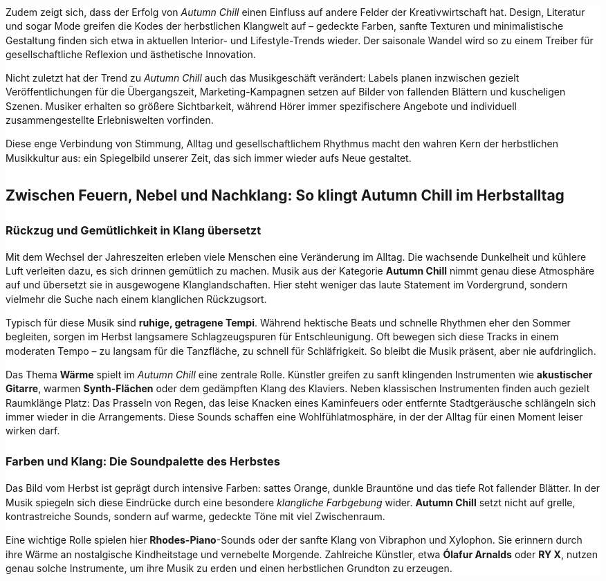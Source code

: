 Zudem zeigt sich, dass der Erfolg von _Autumn Chill_ einen Einfluss auf andere Felder der
Kreativwirtschaft hat. Design, Literatur und sogar Mode greifen die Kodes der herbstlichen Klangwelt
auf – gedeckte Farben, sanfte Texturen und minimalistische Gestaltung finden sich etwa in aktuellen
Interior- und Lifestyle-Trends wieder. Der saisonale Wandel wird so zu einem Treiber für
gesellschaftliche Reflexion und ästhetische Innovation.

Nicht zuletzt hat der Trend zu _Autumn Chill_ auch das Musikgeschäft verändert: Labels planen
inzwischen gezielt Veröffentlichungen für die Übergangszeit, Marketing-Kampagnen setzen auf Bilder
von fallenden Blättern und kuscheligen Szenen. Musiker erhalten so größere Sichtbarkeit, während
Hörer immer spezifischere Angebote und individuell zusammengestellte Erlebniswelten vorfinden.

Diese enge Verbindung von Stimmung, Alltag und gesellschaftlichem Rhythmus macht den wahren Kern der
herbstlichen Musikkultur aus: ein Spiegelbild unserer Zeit, das sich immer wieder aufs Neue
gestaltet.

## Zwischen Feuern, Nebel und Nachklang: So klingt Autumn Chill im Herbstalltag

### Rückzug und Gemütlichkeit in Klang übersetzt

Mit dem Wechsel der Jahreszeiten erleben viele Menschen eine Veränderung im Alltag. Die wachsende
Dunkelheit und kühlere Luft verleiten dazu, es sich drinnen gemütlich zu machen. Musik aus der
Kategorie **Autumn Chill** nimmt genau diese Atmosphäre auf und übersetzt sie in ausgewogene
Klanglandschaften. Hier steht weniger das laute Statement im Vordergrund, sondern vielmehr die Suche
nach einem klanglichen Rückzugsort.

Typisch für diese Musik sind **ruhige, getragene Tempi**. Während hektische Beats und schnelle
Rhythmen eher den Sommer begleiten, sorgen im Herbst langsamere Schlagzeugspuren für
Entschleunigung. Oft bewegen sich diese Tracks in einem moderaten Tempo – zu langsam für die
Tanzfläche, zu schnell für Schläfrigkeit. So bleibt die Musik präsent, aber nie aufdringlich.

Das Thema **Wärme** spielt im _Autumn Chill_ eine zentrale Rolle. Künstler greifen zu sanft
klingenden Instrumenten wie **akustischer Gitarre**, warmen **Synth-Flächen** oder dem gedämpften
Klang des Klaviers. Neben klassischen Instrumenten finden auch gezielt Raumklänge Platz: Das
Prasseln von Regen, das leise Knacken eines Kaminfeuers oder entfernte Stadtgeräusche schlängeln
sich immer wieder in die Arrangements. Diese Sounds schaffen eine Wohlfühlatmosphäre, in der der
Alltag für einen Moment leiser wirken darf.

### Farben und Klang: Die Soundpalette des Herbstes

Das Bild vom Herbst ist geprägt durch intensive Farben: sattes Orange, dunkle Brauntöne und das
tiefe Rot fallender Blätter. In der Musik spiegeln sich diese Eindrücke durch eine besondere
_klangliche Farbgebung_ wider. **Autumn Chill** setzt nicht auf grelle, kontrastreiche Sounds,
sondern auf warme, gedeckte Töne mit viel Zwischenraum.

Eine wichtige Rolle spielen hier **Rhodes-Piano**-Sounds oder der sanfte Klang von Vibraphon und
Xylophon. Sie erinnern durch ihre Wärme an nostalgische Kindheitstage und vernebelte Morgende.
Zahlreiche Künstler, etwa **Ólafur Arnalds** oder **RY X**, nutzen genau solche Instrumente, um ihre
Musik zu erden und einen herbstlichen Grundton zu erzeugen.
